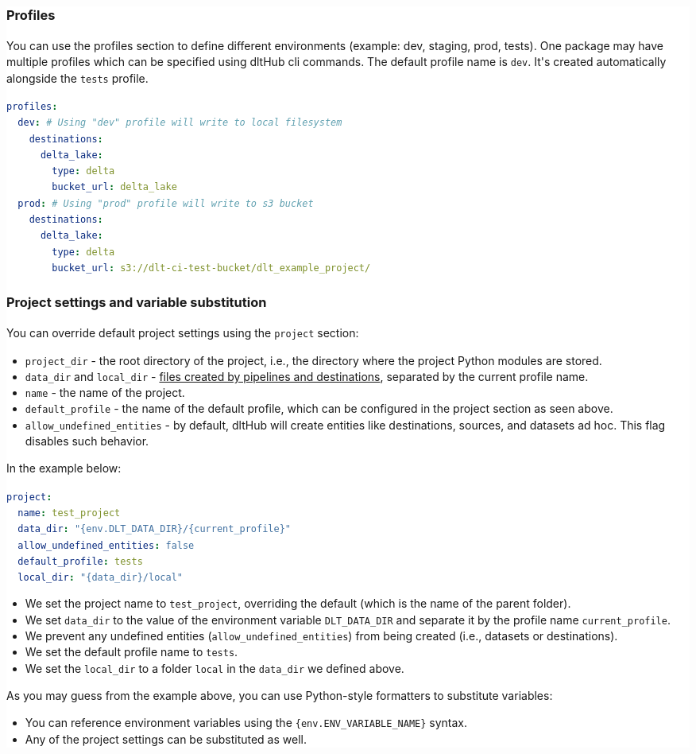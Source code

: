 ### Profiles

You can use the profiles section to define different environments (example: dev, staging, prod, tests). One package may have multiple profiles which can be specified using dltHub cli commands. The default profile name is `dev`. It's created automatically alongside the `tests` profile.

```yaml
profiles:
  dev: # Using "dev" profile will write to local filesystem
    destinations:
      delta_lake:
        type: delta
        bucket_url: delta_lake
  prod: # Using "prod" profile will write to s3 bucket
    destinations:
      delta_lake:
        type: delta
        bucket_url: s3://dlt-ci-test-bucket/dlt_example_project/
```

### Project settings and variable substitution

You can override default project settings using the `project` section:
* `project_dir` - the root directory of the project, i.e., the directory where the project Python modules are stored.
* `data_dir` and `local_dir` - [files created by pipelines and destinations](#local-and-temporary-files-data_dir), separated by the current profile name.
* `name` - the name of the project.
* `default_profile` - the name of the default profile, which can be configured in the project section as seen above.
* `allow_undefined_entities` - by default, dltHub will create entities like destinations, sources, and datasets ad hoc. This flag disables such behavior.

In the example below:
```yaml
project:
  name: test_project
  data_dir: "{env.DLT_DATA_DIR}/{current_profile}"
  allow_undefined_entities: false
  default_profile: tests
  local_dir: "{data_dir}/local"
```
* We set the project name to `test_project`, overriding the default (which is the name of the parent folder).
* We set `data_dir` to the value of the environment variable `DLT_DATA_DIR` and separate it by the profile name `current_profile`.
* We prevent any undefined entities (`allow_undefined_entities`) from being created (i.e., datasets or destinations).
* We set the default profile name to `tests`.
* We set the `local_dir` to a folder `local` in the `data_dir` we defined above.

As you may guess from the example above, you can use Python-style formatters to substitute variables:
* You can reference environment variables using the `{env.ENV_VARIABLE_NAME}` syntax.
* Any of the project settings can be substituted as well.
